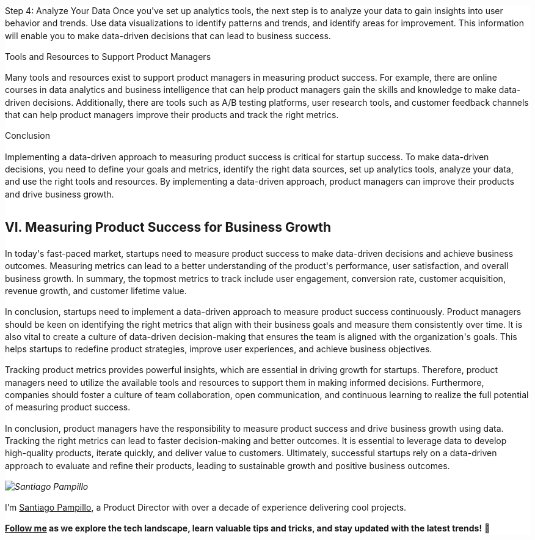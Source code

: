Step 4: Analyze Your Data
Once you've set up analytics tools, the next step is to analyze your data to gain insights into user behavior and trends. Use data visualizations to identify patterns and trends, and identify areas for improvement. This information will enable you to make data-driven decisions that can lead to business success.

Tools and Resources to Support Product Managers

Many tools and resources exist to support product managers in measuring product success. For example, there are online courses in data analytics and business intelligence that can help product managers gain the skills and knowledge to make data-driven decisions. Additionally, there are tools such as A/B testing platforms, user research tools, and customer feedback channels that can help product managers improve their products and track the right metrics.

Conclusion

Implementing a data-driven approach to measuring product success is critical for startup success. To make data-driven decisions, you need to define your goals and metrics, identify the right data sources, set up analytics tools, analyze your data, and use the right tools and resources. By implementing a data-driven approach, product managers can improve their products and drive business growth.

## VI. Measuring Product Success for Business Growth

In today's fast-paced market, startups need to measure product success to make data-driven decisions and achieve business outcomes. Measuring metrics can lead to a better understanding of the product's performance, user satisfaction, and overall business growth. In summary, the topmost metrics to track include user engagement, conversion rate, customer acquisition, revenue growth, and customer lifetime value.

In conclusion, startups need to implement a data-driven approach to measure product success continuously. Product managers should be keen on identifying the right metrics that align with their business goals and measure them consistently over time. It is also vital to create a culture of data-driven decision-making that ensures the team is aligned with the organization's goals. This helps startups to redefine product strategies, improve user experiences, and achieve business objectives.

Tracking product metrics provides powerful insights, which are essential in driving growth for startups. Therefore, product managers need to utilize the available tools and resources to support them in making informed decisions. Furthermore, companies should foster a culture of team collaboration, open communication, and continuous learning to realize the full potential of measuring product success.

In conclusion, product managers have the responsibility to measure product success and drive business growth using data. Tracking the right metrics can lead to faster decision-making and better outcomes. It is essential to leverage data to develop high-quality products, iterate quickly, and deliver value to customers. Ultimately, successful startups rely on a data-driven approach to evaluate and refine their products, leading to sustainable growth and positive business outcomes.

*![Santiago Pampillo](https://miro.medium.com/v2/resize:fit:534/format:webp/1*UIMNRdYU_gSmc5pCT4DvoA.png "Santiago Pampillo Profile")*

I’m [Santiago Pampillo](https://www.linkedin.com/in/santiagopampillo/), a Product Director with over a decade of experience delivering cool projects.

**[Follow me](www.linkedin.com/comm/mynetwork/discovery-see-all?usecase=PEOPLE_FOLLOWS&followMember=santiagopampillo) as we explore the tech landscape, learn valuable tips and tricks, and stay updated with the latest trends!** 🚀